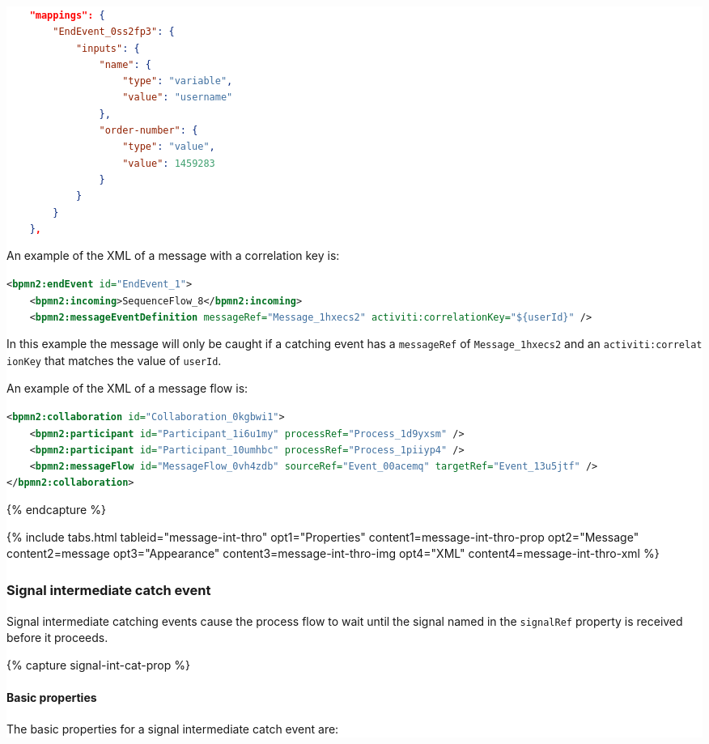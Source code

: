 ```json
    "mappings": {
        "EndEvent_0ss2fp3": {
            "inputs": {
                "name": {
                    "type": "variable",
                    "value": "username"
                },
                "order-number": {
                    "type": "value",
                    "value": 1459283
                }
            }
        }
    },
```

An example of the XML of a message with a correlation key is:

```xml
<bpmn2:endEvent id="EndEvent_1">
	<bpmn2:incoming>SequenceFlow_8</bpmn2:incoming>
	<bpmn2:messageEventDefinition messageRef="Message_1hxecs2" activiti:correlationKey="${userId}" />
```

In this example the message will only be caught if a catching event has a `messageRef` of `Message_1hxecs2` and an `activiti:correlationKey` that matches the value of `userId`.

An example of the XML of a message flow is:

```xml
<bpmn2:collaboration id="Collaboration_0kgbwi1">
	<bpmn2:participant id="Participant_1i6u1my" processRef="Process_1d9yxsm" />
	<bpmn2:participant id="Participant_10umhbc" processRef="Process_1piiyp4" />
	<bpmn2:messageFlow id="MessageFlow_0vh4zdb" sourceRef="Event_00acemq" targetRef="Event_13u5jtf" />
</bpmn2:collaboration>
```

{% endcapture %}

{% include tabs.html tableid="message-int-thro" opt1="Properties" content1=message-int-thro-prop opt2="Message" content2=message opt3="Appearance" content3=message-int-thro-img opt4="XML" content4=message-int-thro-xml %}

### Signal intermediate catch event

Signal intermediate catching events cause the process flow to wait until the signal named in the `signalRef` property is received before it proceeds.

{% capture signal-int-cat-prop %}

#### Basic properties

The basic properties for a signal intermediate catch event are:
